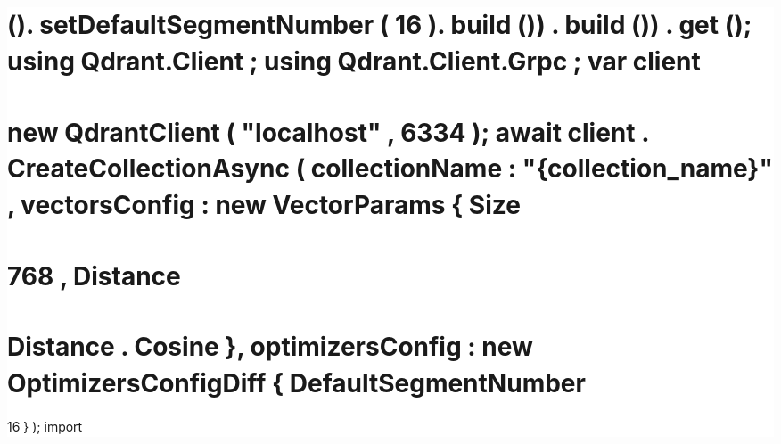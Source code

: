 ().
setDefaultSegmentNumber
(
16
).
build
())
.
build
())
.
get
();
using
Qdrant.Client
;
using
Qdrant.Client.Grpc
;
var
client
=
new
QdrantClient
(
"localhost"
,
6334
);
await
client
.
CreateCollectionAsync
(
collectionName
:
"{collection_name}"
,
vectorsConfig
:
new
VectorParams
{
Size
=
768
,
Distance
=
Distance
.
Cosine
},
optimizersConfig
:
new
OptimizersConfigDiff
{
DefaultSegmentNumber
=
16
}
);
import